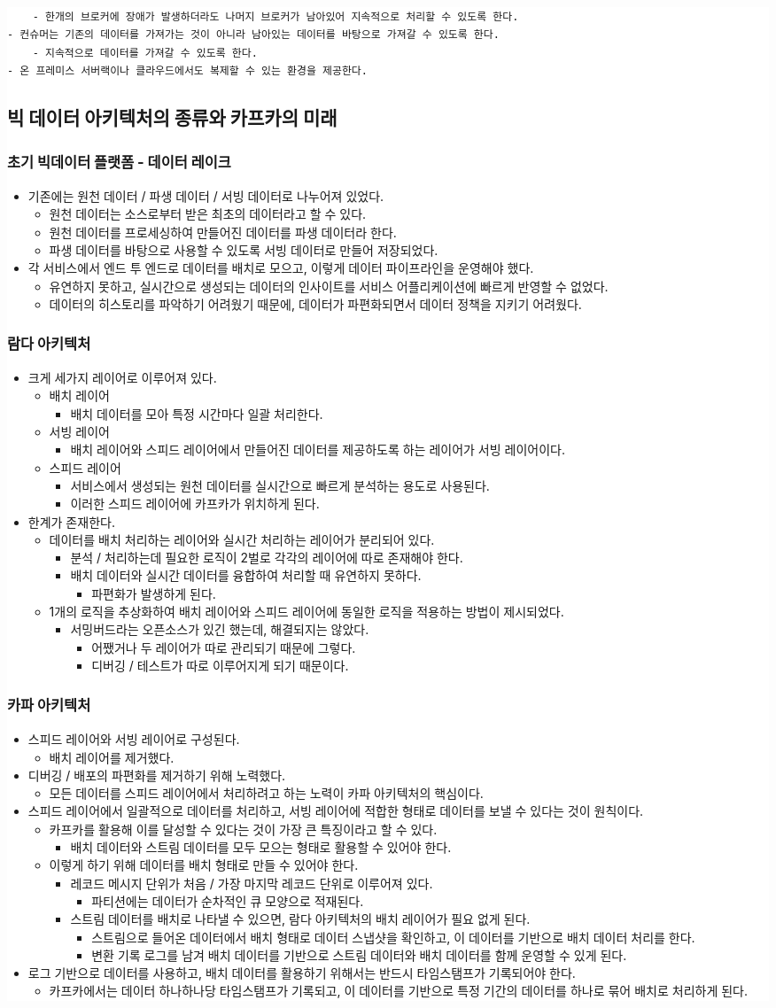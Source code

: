 		- 한개의 브로커에 장애가 발생하더라도 나머지 브로커가 남아있어 지속적으로 처리할 수 있도록 한다.
	- 컨슈머는 기존의 데이터를 가져가는 것이 아니라 남아있는 데이터를 바탕으로 가져갈 수 있도록 한다.
		- 지속적으로 데이터를 가져갈 수 있도록 한다.
	- 온 프레미스 서버랙이나 클라우드에서도 복제할 수 있는 환경을 제공한다.

## 빅 데이터 아키텍처의 종류와 카프카의 미래

### 초기 빅데이터 플랫폼 - 데이터 레이크
- 기존에는 원천 데이터 / 파생 데이터 / 서빙 데이터로 나누어져 있었다.
	- 원천 데이터는 소스로부터 받은 최초의 데이터라고 할 수 있다.
	- 원천 데이터를 프로세싱하여 만들어진 데이터를 파생 데이터라 한다.
	- 파생 데이터를 바탕으로 사용할 수 있도록 서빙 데이터로 만들어 저장되었다.
- 각 서비스에서 엔드 투 엔드로 데이터를 배치로 모으고, 이렇게 데이터 파이프라인을 운영해야 했다.
	- 유연하지 못하고, 실시간으로 생성되는 데이터의 인사이트를 서비스 어플리케이션에 빠르게 반영할 수 없었다.
	- 데이터의 히스토리를 파악하기 어려웠기 때문에, 데이터가 파편화되면서 데이터 정책을 지키기 어려웠다.

### 람다 아키텍처
- 크게 세가지 레이어로 이루어져 있다.
	- 배치 레이어
		- 배치 데이터를 모아 특정 시간마다 일괄 처리한다.
	- 서빙 레이어
		- 배치 레이어와 스피드 레이어에서 만들어진 데이터를 제공하도록 하는 레이어가 서빙 레이어이다.
	- 스피드 레이어
		- 서비스에서 생성되는 원천 데이터를 실시간으로 빠르게 분석하는 용도로 사용된다.
		- 이러한 스피드 레이어에 카프카가 위치하게 된다.
- 한계가 존재한다.
	- 데이터를 배치 처리하는 레이어와 실시간 처리하는 레이어가 분리되어 있다.
		- 분석 / 처리하는데 필요한 로직이 2벌로 각각의 레이어에 따로 존재해야 한다.
		- 배치 데이터와 실시간 데이터를 융합하여 처리할 때 유연하지 못하다.
			- 파편화가 발생하게 된다.
	- 1개의 로직을 추상화하여 배치 레이어와 스피드 레이어에 동일한 로직을 적용하는 방법이 제시되었다.
		- 서밍버드라는 오픈소스가 있긴 했는데, 해결되지는 않았다.
			- 어쨌거나 두 레이어가 따로 관리되기 때문에 그렇다.
			- 디버깅 / 테스트가 따로 이루어지게 되기 때문이다.

### 카파 아키텍처
- 스피드 레이어와 서빙 레이어로 구성된다.
	- 배치 레이어를 제거했다.
- 디버깅 / 배포의 파편화를 제거하기 위해 노력했다.
	- 모든 데이터를 스피드 레이어에서 처리하려고 하는 노력이 카파 아키텍처의 핵심이다.
- 스피드 레이어에서 일괄적으로 데이터를 처리하고, 서빙 레이어에 적합한 형태로 데이터를 보낼 수 있다는 것이 원칙이다.
	- 카프카를 활용해 이를 달성할 수 있다는 것이 가장 큰 특징이라고 할 수 있다.
		- 배치 데이터와 스트림 데이터를 모두 모으는 형태로 활용할 수 있어야 한다.
	- 이렇게 하기 위해 데이터를 배치 형태로 만들 수 있어야 한다.
		- 레코드 메시지 단위가 처음 / 가장 마지막 레코드 단위로 이루어져 있다.
			- 파티션에는 데이터가 순차적인 큐 모양으로 적재된다.
		- 스트림 데이터를 배치로 나타낼 수 있으면, 람다 아키텍처의 배치 레이어가 필요 없게 된다.
			- 스트림으로 들어온 데이터에서 배치 형태로 데이터 스냅샷을 확인하고, 이 데이터를 기반으로 배치 데이터 처리를 한다.
			- 변환 기록 로그를 남겨 배치 데이터를 기반으로 스트림 데이터와 배치 데이터를 함께 운영할 수 있게 된다.
- 로그 기반으로 데이터를 사용하고, 배치 데이터를 활용하기 위해서는 반드시 타임스탬프가 기록되어야 한다.
	- 카프카에서는 데이터 하나하나당 타임스탬프가 기록되고, 이 데이터를 기반으로 특정 기간의 데이터를 하나로 묶어 배치로 처리하게 된다.
